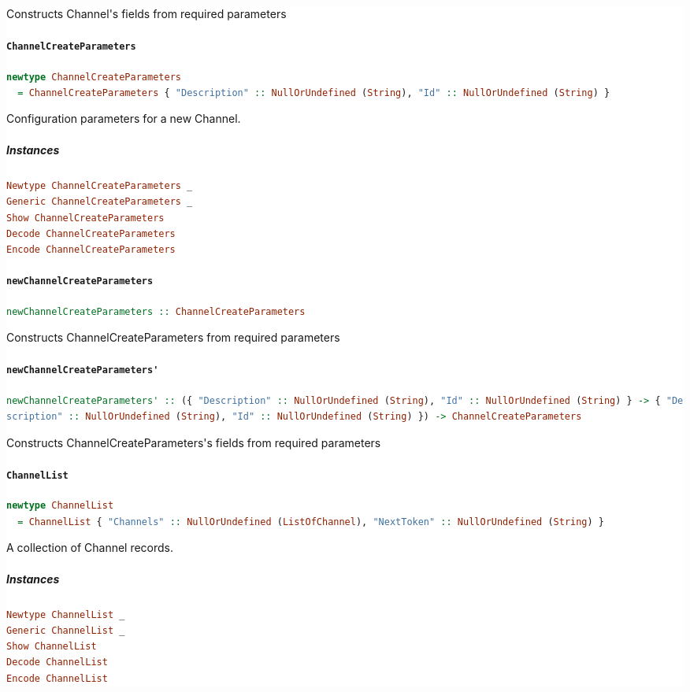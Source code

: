 Constructs Channel's fields from required parameters

#### `ChannelCreateParameters`

``` purescript
newtype ChannelCreateParameters
  = ChannelCreateParameters { "Description" :: NullOrUndefined (String), "Id" :: NullOrUndefined (String) }
```

Configuration parameters for a new Channel.

##### Instances
``` purescript
Newtype ChannelCreateParameters _
Generic ChannelCreateParameters _
Show ChannelCreateParameters
Decode ChannelCreateParameters
Encode ChannelCreateParameters
```

#### `newChannelCreateParameters`

``` purescript
newChannelCreateParameters :: ChannelCreateParameters
```

Constructs ChannelCreateParameters from required parameters

#### `newChannelCreateParameters'`

``` purescript
newChannelCreateParameters' :: ({ "Description" :: NullOrUndefined (String), "Id" :: NullOrUndefined (String) } -> { "Description" :: NullOrUndefined (String), "Id" :: NullOrUndefined (String) }) -> ChannelCreateParameters
```

Constructs ChannelCreateParameters's fields from required parameters

#### `ChannelList`

``` purescript
newtype ChannelList
  = ChannelList { "Channels" :: NullOrUndefined (ListOfChannel), "NextToken" :: NullOrUndefined (String) }
```

A collection of Channel records.

##### Instances
``` purescript
Newtype ChannelList _
Generic ChannelList _
Show ChannelList
Decode ChannelList
Encode ChannelList
```
